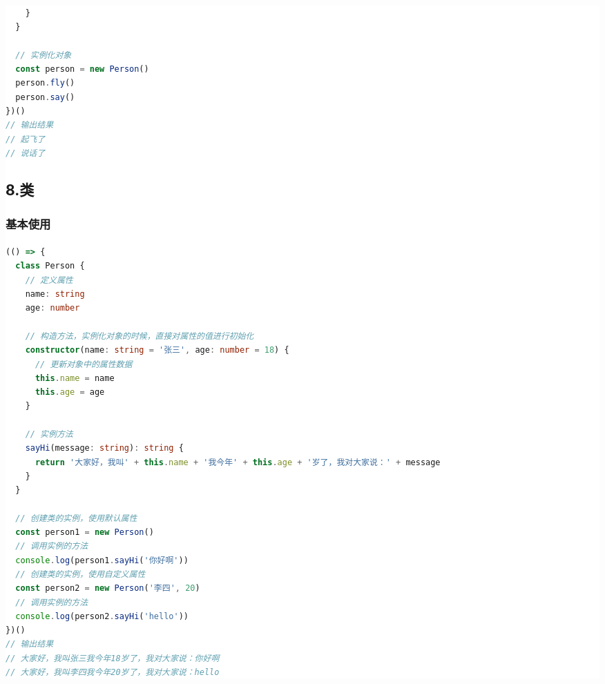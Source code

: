```typescript
    }
  }

  // 实例化对象
  const person = new Person()
  person.fly()
  person.say()
})()
// 输出结果
// 起飞了
// 说话了
```



## 8.类

### 基本使用

```typescript
(() => {
  class Person {
    // 定义属性
    name: string
    age: number

    // 构造方法，实例化对象的时候，直接对属性的值进行初始化
    constructor(name: string = '张三', age: number = 18) {
      // 更新对象中的属性数据
      this.name = name
      this.age = age
    }

    // 实例方法
    sayHi(message: string): string {
      return '大家好，我叫' + this.name + '我今年' + this.age + '岁了，我对大家说：' + message
    }
  }

  // 创建类的实例，使用默认属性
  const person1 = new Person()
  // 调用实例的方法
  console.log(person1.sayHi('你好啊'))
  // 创建类的实例，使用自定义属性
  const person2 = new Person('李四', 20)
  // 调用实例的方法
  console.log(person2.sayHi('hello'))
})()
// 输出结果
// 大家好，我叫张三我今年18岁了，我对大家说：你好啊
// 大家好，我叫李四我今年20岁了，我对大家说：hello
```
